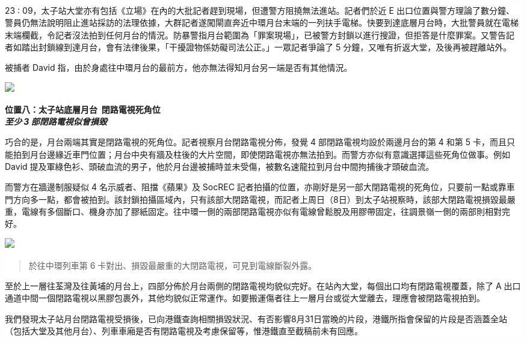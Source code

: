 23 : 09，太子站大堂亦有包括《立場》在內的大批記者趕到現場，但遭警方阻撓無法進站。記者們於近 E 出口位置與警方理論了數分鐘、警員仍無法說明阻止進站採訪的法理依據，大群記者遂闖閘直奔近中環月台末端的一列扶手電梯。快要到達底層月台時，大批警員就在電梯末端欄截，令記者沒法拍到任何月台的情況。防暴警指月台範圍為「罪案現場」，已被警方封鎖以進行搜證，但拒答是什麼罪案。又警告記者如踏出封鎖線到達月台，會有法律後果，「干擾證物係妨礙司法公正。」一眾記者爭論了 5 分鐘，又唯有折返大堂，及後再被趕離站外。

被捕者 David 指，由於身處往中環月台的最前方，他亦無法得知月台另一端是否有其他情況。  

![](http://web.archive.org/web/2020im_/https://assets.thestandnews.com/media/photos/mtr20pe-06_IifQK.jpg)

  
**位置八：太子站底層月台  閉路電視死角位**  
_**至少 3 部閉路電視似曾損毀**_

巧合的是，月台兩端其實是閉路電視的死角位。記者視察月台閉路電視分佈，發覺 4 部閉路電視均設於兩邊月台的第 4 和第 5 卡，而且只能拍到月台邊緣近車門位置；月台中央有牆及柱後的大片空間，即使閉路電視亦無法拍到。而警方亦似有意識選擇這些死角位做事。例如 David 提及軍綠色衫、頭破血流的男子，他於月台邊被捕時並未受傷，被數名速龍拉到月台中間拘捕後才頭破血流。

而警方在牆邊制服疑似 4 名示威者、阻擋《蘋果》及 SocREC 記者拍攝的位置，亦剛好是另一部大閉路電視的死角位，只要前一點或靠車門方向多一點，都會被拍到。該封鎖拍攝區域內，只有該部大閉路電視，而記者上周日（8日）到太子站視察時，該部大閉路電視損毀最嚴重，電線有多個斷口、機身亦加了膠紙固定。往中環一側的兩部閉路電視亦似有電線曾鬆脫及用膠帶固定，往調景嶺一側的兩部則相對完好。  
  

![](http://web.archive.org/web/2020im_/https://assets.thestandnews.com/media/photos/photo_2019-09-09_21-42-10_6B9w7.jpg)
> 於往中環列車第 6 卡對出、損毀最嚴重的大閉路電視，可見到電線斷裂外露。

至於上一層往荃灣及往黃埔的月台上，四部分佈於月台兩側的閉路電視均貌似完好。在站內大堂，每個出口均有閉路電視覆蓋，除了 A 出口通道中間一個閉路電視以黑膠包裹外，其他均貌似正常運作。如要搬運傷者往上一層月台或從大堂離去，理應會被閉路電視拍到。

我們發現太子站月台閉路電視受損後，已向港鐵查詢相關損毀狀況、有否影響8月31日當晚的片段，港鐵所指會保留的片段是否涵蓋全站（包括大堂及其他月台）、列車車廂是否有閉路電視及考慮保留等，惟港鐵直至截稿前未有回應。